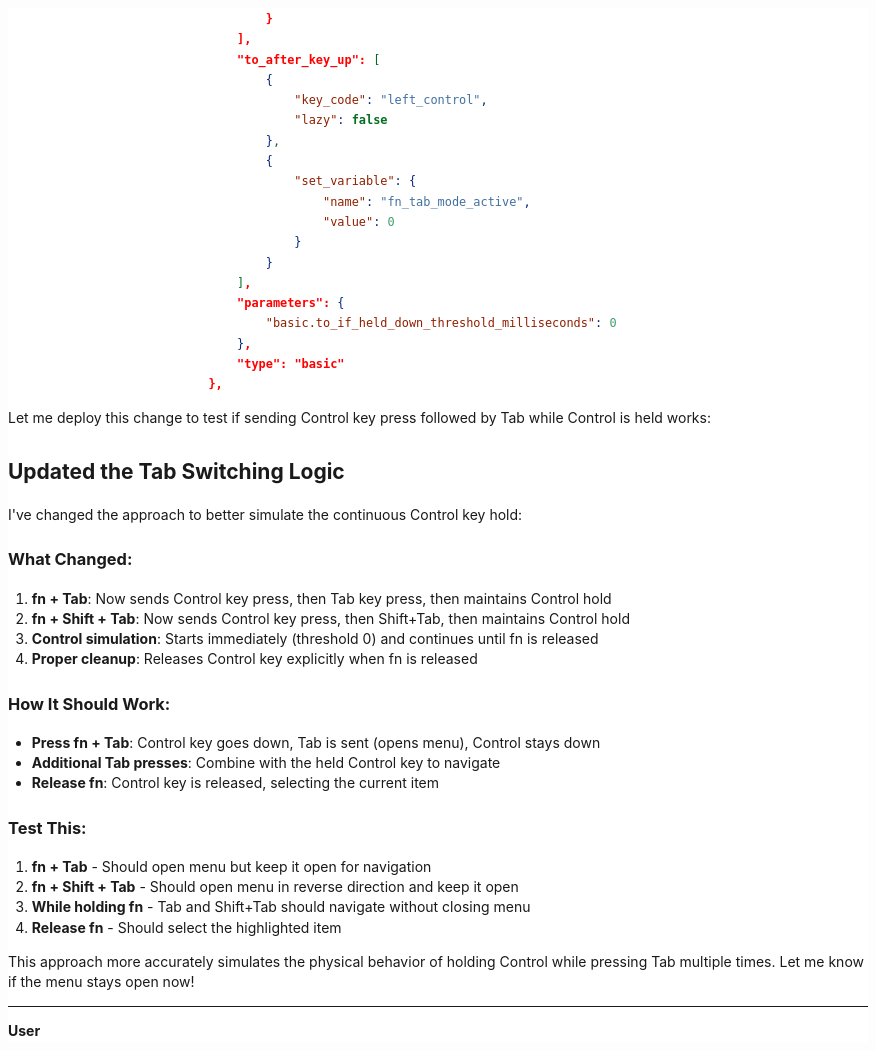 ```json
                                    }
                                ],
                                "to_after_key_up": [
                                    {
                                        "key_code": "left_control",
                                        "lazy": false
                                    },
                                    {
                                        "set_variable": {
                                            "name": "fn_tab_mode_active",
                                            "value": 0
                                        }
                                    }
                                ],
                                "parameters": {
                                    "basic.to_if_held_down_threshold_milliseconds": 0
                                },
                                "type": "basic"
                            },
```

Let me deploy this change to test if sending Control key press followed by Tab while Control is held works:

## Updated the Tab Switching Logic

I've changed the approach to better simulate the continuous Control key hold:

### What Changed:
1. **fn + Tab**: Now sends Control key press, then Tab key press, then maintains Control hold
2. **fn + Shift + Tab**: Now sends Control key press, then Shift+Tab, then maintains Control hold  
3. **Control simulation**: Starts immediately (threshold 0) and continues until fn is released
4. **Proper cleanup**: Releases Control key explicitly when fn is released

### How It Should Work:
- **Press fn + Tab**: Control key goes down, Tab is sent (opens menu), Control stays down
- **Additional Tab presses**: Combine with the held Control key to navigate  
- **Release fn**: Control key is released, selecting the current item

### Test This:
1. **fn + Tab** - Should open menu but keep it open for navigation
2. **fn + Shift + Tab** - Should open menu in reverse direction and keep it open
3. **While holding fn** - Tab and Shift+Tab should navigate without closing menu
4. **Release fn** - Should select the highlighted item

This approach more accurately simulates the physical behavior of holding Control while pressing Tab multiple times. Let me know if the menu stays open now!

---

**User**
